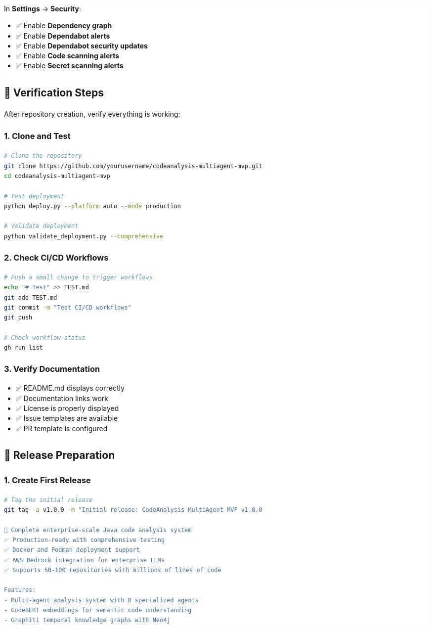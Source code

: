 In **Settings** → **Security**:
- ✅ Enable **Dependency graph**
- ✅ Enable **Dependabot alerts**
- ✅ Enable **Dependabot security updates**
- ✅ Enable **Code scanning alerts**
- ✅ Enable **Secret scanning alerts**

## 🔄 Verification Steps

After repository creation, verify everything is working:

### 1. Clone and Test

```bash
# Clone the repository
git clone https://github.com/yourusername/codeanalysis-multiagent-mvp.git
cd codeanalysis-multiagent-mvp

# Test deployment
python deploy.py --platform auto --mode production

# Validate deployment
python validate_deployment.py --comprehensive
```

### 2. Check CI/CD Workflows

```bash
# Push a small change to trigger workflows
echo "# Test" >> TEST.md
git add TEST.md
git commit -m "Test CI/CD workflows"
git push

# Check workflow status
gh run list
```

### 3. Verify Documentation

- ✅ README.md displays correctly
- ✅ Documentation links work
- ✅ License is properly displayed
- ✅ Issue templates are available
- ✅ PR template is configured

## 🚀 Release Preparation

### 1. Create First Release

```bash
# Tag the initial release
git tag -a v1.0.0 -m "Initial release: CodeAnalysis MultiAgent MVP v1.0.0

🚀 Complete enterprise-scale Java code analysis system
✅ Production-ready with comprehensive testing
✅ Docker and Podman deployment support  
✅ AWS Bedrock integration for enterprise LLMs
✅ Supports 50-100 repositories with millions of lines of code

Features:
- Multi-agent analysis system with 8 specialized agents
- CodeBERT embeddings for semantic code understanding
- Graphiti temporal knowledge graphs with Neo4j
```